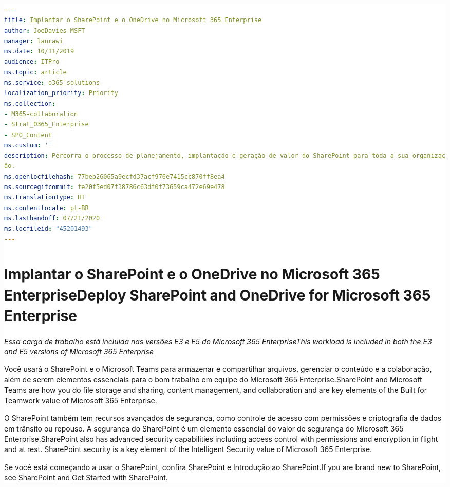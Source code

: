 ```yaml
---
title: Implantar o SharePoint e o OneDrive no Microsoft 365 Enterprise
author: JoeDavies-MSFT
manager: laurawi
ms.date: 10/11/2019
audience: ITPro
ms.topic: article
ms.service: o365-solutions
localization_priority: Priority
ms.collection:
- M365-collaboration
- Strat_O365_Enterprise
- SPO_Content
ms.custom: ''
description: Percorra o processo de planejamento, implantação e geração de valor do SharePoint para toda a sua organização.
ms.openlocfilehash: 77beb26065a9ecfd37acf976e7415cc870ff8ea4
ms.sourcegitcommit: fe20f5ed07f38786c63df0f73659ca472e69e478
ms.translationtype: HT
ms.contentlocale: pt-BR
ms.lasthandoff: 07/21/2020
ms.locfileid: "45201493"
---
```

# <a name="deploy-sharepoint-and-onedrive-for-microsoft-365-enterprise"></a><span data-ttu-id="a0b86-103">Implantar o SharePoint e o OneDrive no Microsoft 365 Enterprise</span><span class="sxs-lookup"><span data-stu-id="a0b86-103">Deploy SharePoint and OneDrive for Microsoft 365 Enterprise</span></span>

<span data-ttu-id="a0b86-104">*Essa carga de trabalho está incluída nas versões E3 e E5 do Microsoft 365 Enterprise*</span><span class="sxs-lookup"><span data-stu-id="a0b86-104">*This workload is included in both the E3 and E5 versions of Microsoft 365 Enterprise*</span></span>

<span data-ttu-id="a0b86-105">Você usará o SharePoint e o Microsoft Teams para armazenar e compartilhar arquivos, gerenciar o conteúdo e a colaboração, além de serem elementos essenciais para o bom trabalho em equipe do Microsoft 365 Enterprise.</span><span class="sxs-lookup"><span data-stu-id="a0b86-105">SharePoint and Microsoft Teams are how you do file storage and sharing, content management, and collaboration and are key elements of the Built for Teamwork value of Microsoft 365 Enterprise.</span></span> 

<span data-ttu-id="a0b86-p101">O SharePoint também tem recursos avançados de segurança, como controle de acesso com permissões e criptografia de dados em trânsito ou repouso. A segurança do SharePoint é um elemento essencial do valor de segurança do Microsoft 365 Enterprise.</span><span class="sxs-lookup"><span data-stu-id="a0b86-p101">SharePoint also has advanced security capabilities including access control with permissions and encryption in flight and at rest. SharePoint security is a key element of the Intelligent Security value of Microsoft 365 Enterprise.</span></span>

<span data-ttu-id="a0b86-108">Se você está começando a usar o SharePoint, confira [SharePoint](https://products.office.com/sharepoint/collaboration) e [Introdução ao SharePoint](https://support.office.com/article/video-what-is-sharepoint-online-c17b6824-cc22-478f-8757-497cc6b57121).</span><span class="sxs-lookup"><span data-stu-id="a0b86-108">If you are brand new to SharePoint, see [SharePoint](https://products.office.com/sharepoint/collaboration) and [Get Started with SharePoint](https://support.office.com/article/video-what-is-sharepoint-online-c17b6824-cc22-478f-8757-497cc6b57121).</span></span>
